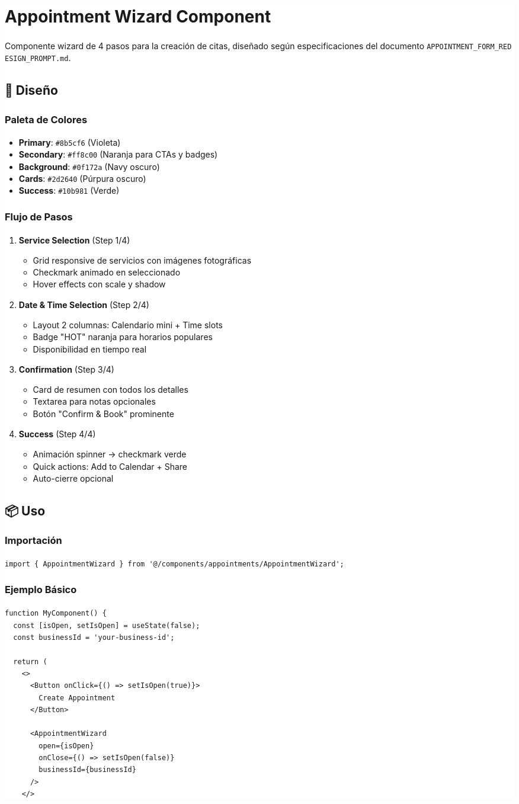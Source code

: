 # Appointment Wizard Component

Componente wizard de 4 pasos para la creación de citas, diseñado según especificaciones del documento `APPOINTMENT_FORM_REDESIGN_PROMPT.md`.

## 🎨 Diseño

### Paleta de Colores
- **Primary**: `#8b5cf6` (Violeta)
- **Secondary**: `#ff8c00` (Naranja para CTAs y badges)
- **Background**: `#0f172a` (Navy oscuro)
- **Cards**: `#2d2640` (Púrpura oscuro)
- **Success**: `#10b981` (Verde)

### Flujo de Pasos

1. **Service Selection** (Step 1/4)
   - Grid responsive de servicios con imágenes fotográficas
   - Checkmark animado en seleccionado
   - Hover effects con scale y shadow

2. **Date & Time Selection** (Step 2/4)
   - Layout 2 columnas: Calendario mini + Time slots
   - Badge "HOT" naranja para horarios populares
   - Disponibilidad en tiempo real

3. **Confirmation** (Step 3/4)
   - Card de resumen con todos los detalles
   - Textarea para notas opcionales
   - Botón "Confirm & Book" prominente

4. **Success** (Step 4/4)
   - Animación spinner → checkmark verde
   - Quick actions: Add to Calendar + Share
   - Auto-cierre opcional

## 📦 Uso

### Importación

```tsx
import { AppointmentWizard } from '@/components/appointments/AppointmentWizard';
```

### Ejemplo Básico

```tsx
function MyComponent() {
  const [isOpen, setIsOpen] = useState(false);
  const businessId = 'your-business-id';

  return (
    <>
      <Button onClick={() => setIsOpen(true)}>
        Create Appointment
      </Button>

      <AppointmentWizard
        open={isOpen}
        onClose={() => setIsOpen(false)}
        businessId={businessId}
      />
    </>
```